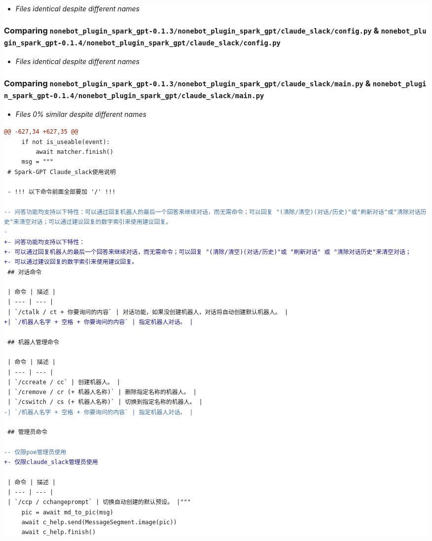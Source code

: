  * *Files identical despite different names*

### Comparing `nonebot_plugin_spark_gpt-0.1.3/nonebot_plugin_spark_gpt/claude_slack/config.py` & `nonebot_plugin_spark_gpt-0.1.4/nonebot_plugin_spark_gpt/claude_slack/config.py`

 * *Files identical despite different names*

### Comparing `nonebot_plugin_spark_gpt-0.1.3/nonebot_plugin_spark_gpt/claude_slack/main.py` & `nonebot_plugin_spark_gpt-0.1.4/nonebot_plugin_spark_gpt/claude_slack/main.py`

 * *Files 0% similar despite different names*

```diff
@@ -627,34 +627,35 @@
     if not is_useable(event):
         await matcher.finish()
     msg = """
 # Spark-GPT Claude_slack使用说明
 
 - !!! 以下命令前面全部要加 '/' !!!  
 
-- 问答功能均支持以下特性：可以通过回复机器人的最后一个回答来继续对话，而无需命令；可以回复 "(清除/清空)(对话/历史)"或"刷新对话"或"清除对话历史"来清空对话；可以通过建议回复的数字索引来使用建议回复。
-
+- 问答功能均支持以下特性：
+- 可以通过回复机器人的最后一个回答来继续对话，而无需命令；可以回复 "(清除/清空)(对话/历史)"或 "刷新对话" 或 "清除对话历史"来清空对话；  
+- 可以通过建议回复的数字索引来使用建议回复。
 ## 对话命令
 
 | 命令 | 描述 |
 | --- | --- |
 | `/ctalk / ct + 你要询问的内容` | 对话功能，如果没创建机器人，对话将自动创建默认机器人。 |
+| `/机器人名字 + 空格 + 你要询问的内容` | 指定机器人对话。 |
 
 ## 机器人管理命令
 
 | 命令 | 描述 |
 | --- | --- |
 | `/ccreate / cc` | 创建机器人。 |
 | `/cremove / cr (+ 机器人名称)` | 删除指定名称的机器人。 |
 | `/cswitch / cs (+ 机器人名称)` | 切换到指定名称的机器人。 |
-| `/机器人名字 + 空格 + 你要询问的内容` | 指定机器人对话。 |
 
 ## 管理员命令
 
-- 仅限poe管理员使用
+- 仅限claude_slack管理员使用
 
 | 命令 | 描述 |
 | --- | --- |
 | `/ccp / cchangeprompt` | 切换自动创建的默认预设。 |"""
     pic = await md_to_pic(msg)
     await c_help.send(MessageSegment.image(pic))
     await c_help.finish()
```
